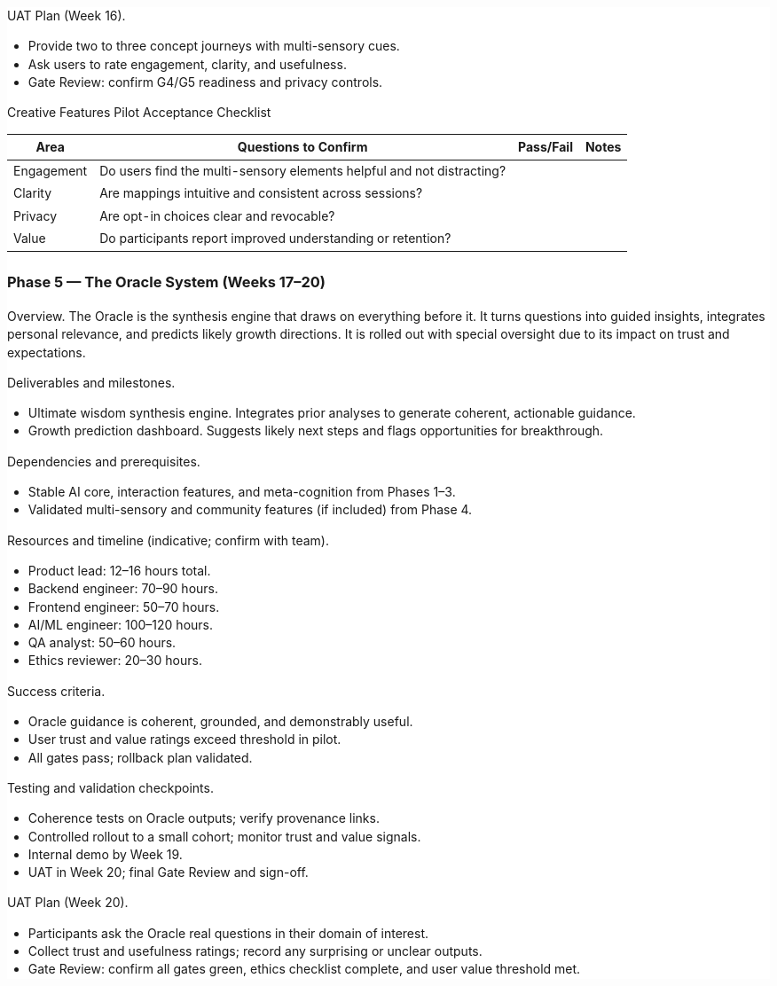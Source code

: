 UAT Plan (Week 16).
- Provide two to three concept journeys with multi-sensory cues.
- Ask users to rate engagement, clarity, and usefulness.
- Gate Review: confirm G4/G5 readiness and privacy controls.

Creative Features Pilot Acceptance Checklist

| Area | Questions to Confirm | Pass/Fail | Notes |
|---|---|---|---|
| Engagement | Do users find the multi-sensory elements helpful and not distracting? |  |  |
| Clarity | Are mappings intuitive and consistent across sessions? |  |  |
| Privacy | Are opt-in choices clear and revocable? |  |  |
| Value | Do participants report improved understanding or retention? |  |  |

### Phase 5 — The Oracle System (Weeks 17–20)

Overview. The Oracle is the synthesis engine that draws on everything before it. It turns questions into guided insights, integrates personal relevance, and predicts likely growth directions. It is rolled out with special oversight due to its impact on trust and expectations.

Deliverables and milestones.
- Ultimate wisdom synthesis engine. Integrates prior analyses to generate coherent, actionable guidance.
- Growth prediction dashboard. Suggests likely next steps and flags opportunities for breakthrough.

Dependencies and prerequisites.
- Stable AI core, interaction features, and meta-cognition from Phases 1–3.
- Validated multi-sensory and community features (if included) from Phase 4.

Resources and timeline (indicative; confirm with team).
- Product lead: 12–16 hours total.
- Backend engineer: 70–90 hours.
- Frontend engineer: 50–70 hours.
- AI/ML engineer: 100–120 hours.
- QA analyst: 50–60 hours.
- Ethics reviewer: 20–30 hours.

Success criteria.
- Oracle guidance is coherent, grounded, and demonstrably useful.
- User trust and value ratings exceed threshold in pilot.
- All gates pass; rollback plan validated.

Testing and validation checkpoints.
- Coherence tests on Oracle outputs; verify provenance links.
- Controlled rollout to a small cohort; monitor trust and value signals.
- Internal demo by Week 19.
- UAT in Week 20; final Gate Review and sign-off.

UAT Plan (Week 20).
- Participants ask the Oracle real questions in their domain of interest.
- Collect trust and usefulness ratings; record any surprising or unclear outputs.
- Gate Review: confirm all gates green, ethics checklist complete, and user value threshold met.
